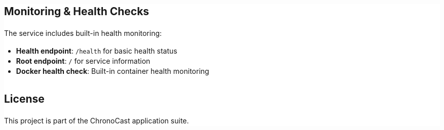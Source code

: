 ## Monitoring & Health Checks

The service includes built-in health monitoring:

- **Health endpoint**: `/health` for basic health status
- **Root endpoint**: `/` for service information
- **Docker health check**: Built-in container health monitoring

## License

This project is part of the ChronoCast application suite.
